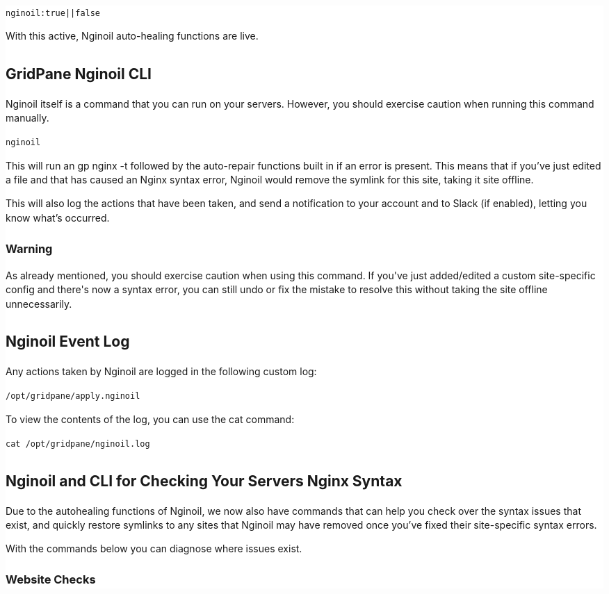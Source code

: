 ```
nginoil:true||false
```

With this active, Nginoil auto-healing functions are live.

 

## GridPane Nginoil CLI

Nginoil itself is a command that you can run on your servers. However, you should exercise caution when running this command manually.

```
nginoil
```

This will run an gp nginx -t followed by the auto-repair functions built in if an error is present. This means that if you’ve just edited a file and that has caused an Nginx syntax error, Nginoil would remove the symlink for this site, taking it site offline.

This will also log the actions that have been taken, and send a notification to your account and to Slack (if enabled), letting you know what’s occurred.

 

 

### Warning

As already mentioned, you should exercise caution when using this command. If you've just added/edited a custom site-specific config and there's now a syntax error, you can still undo or fix the mistake to resolve this without taking the site offline unnecessarily.

## Nginoil Event Log

Any actions taken by Nginoil are logged in the following custom log:

```
/opt/gridpane/apply.nginoil
```

To view the contents of the log, you can use the cat command:

```
cat /opt/gridpane/nginoil.log
```

 

## Nginoil and CLI for Checking Your Servers Nginx Syntax

Due to the autohealing functions of Nginoil, we now also have commands that can help you check over the syntax issues that exist, and quickly restore symlinks to any sites that Nginoil may have removed once you’ve fixed their site-specific syntax errors.

With the commands below you can diagnose where issues exist.

### Website Checks
